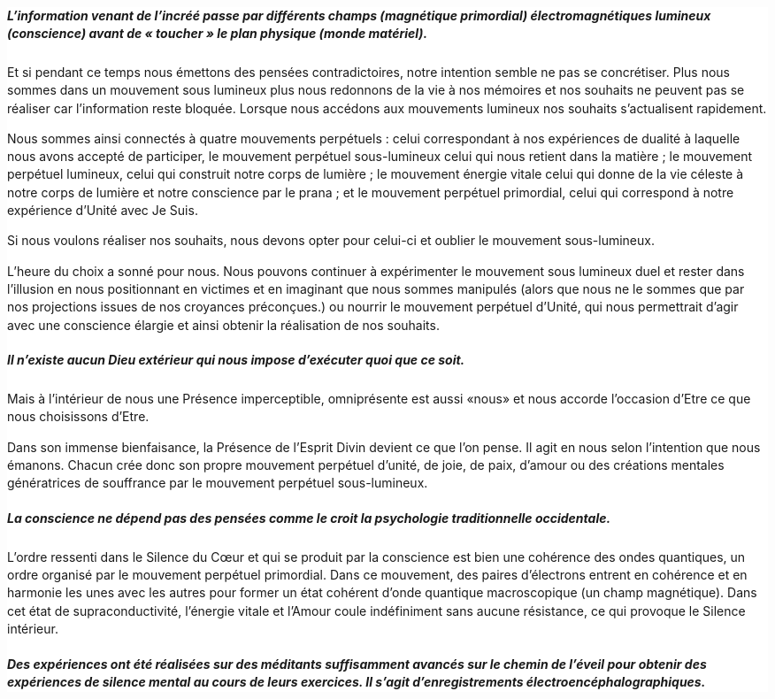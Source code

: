  

##### L’information venant de l’incréé passe par différents champs (magnétique primordial) électromagnétiques lumineux (conscience) avant de « toucher » le plan physique (monde matériel).

Et si pendant ce temps nous émettons des pensées contradictoires, notre intention semble ne pas se concrétiser. Plus nous sommes dans un mouvement sous lumineux plus nous redonnons de la vie à nos mémoires et nos souhaits ne peuvent pas se réaliser car l’information reste bloquée. Lorsque nous accédons aux mouvements lumineux nos souhaits s’actualisent rapidement.

Nous sommes ainsi connectés à quatre mouvements perpétuels : celui correspondant à nos expériences de dualité à laquelle nous avons accepté de participer, le mouvement perpétuel sous-lumineux celui qui nous retient dans la matière ; le mouvement perpétuel lumineux, celui qui construit notre corps de lumière ; le mouvement énergie vitale celui qui donne de la vie céleste à notre corps de lumière et notre conscience par le prana  ; et le mouvement perpétuel primordial, celui qui correspond à notre expérience d’Unité avec Je Suis. 

Si nous voulons réaliser nos souhaits, nous devons opter pour celui-ci et oublier le mouvement sous-lumineux. 

L’heure du choix a sonné pour nous. Nous pouvons continuer à expérimenter le mouvement sous lumineux duel et rester dans l’illusion en nous positionnant en victimes et en imaginant que nous sommes manipulés (alors que nous ne le sommes que par nos projections issues de nos croyances préconçues.) ou nourrir le mouvement perpétuel d’Unité, qui nous permettrait d’agir avec une conscience élargie  et ainsi obtenir la réalisation de nos souhaits. 

 

##### Il n’existe aucun Dieu extérieur qui nous impose d’exécuter quoi que ce soit. 

Mais à l’intérieur de nous une Présence imperceptible, omniprésente est aussi «nous» et nous accorde l’occasion d’Etre ce que nous choisissons d’Etre. 

Dans son immense bienfaisance, la Présence de l’Esprit Divin devient ce que l’on pense. Il agit en nous selon l’intention que nous émanons. Chacun crée donc son propre mouvement perpétuel d’unité, de joie, de paix, d’amour ou des créations mentales génératrices de souffrance par le mouvement perpétuel sous-lumineux.

 

#####  La conscience ne dépend pas des pensées comme le croit la psychologie traditionnelle occidentale.

L’ordre ressenti dans le Silence du Cœur et qui se produit par la conscience est bien une cohérence des ondes quantiques, un ordre organisé par le mouvement perpétuel primordial. Dans ce mouvement, des paires d’électrons entrent en cohérence et en harmonie les unes avec les autres pour former un état cohérent d’onde quantique macroscopique (un champ magnétique). Dans cet état de supraconductivité, l’énergie vitale et l’Amour  coule indéfiniment sans aucune résistance, ce qui provoque le Silence intérieur.

 

##### Des expériences ont été réalisées sur des méditants suffisamment avancés sur le chemin de l’éveil pour obtenir des expériences de silence mental au cours de leurs exercices. Il s’agit d’enregistrements électroencéphalographiques.
